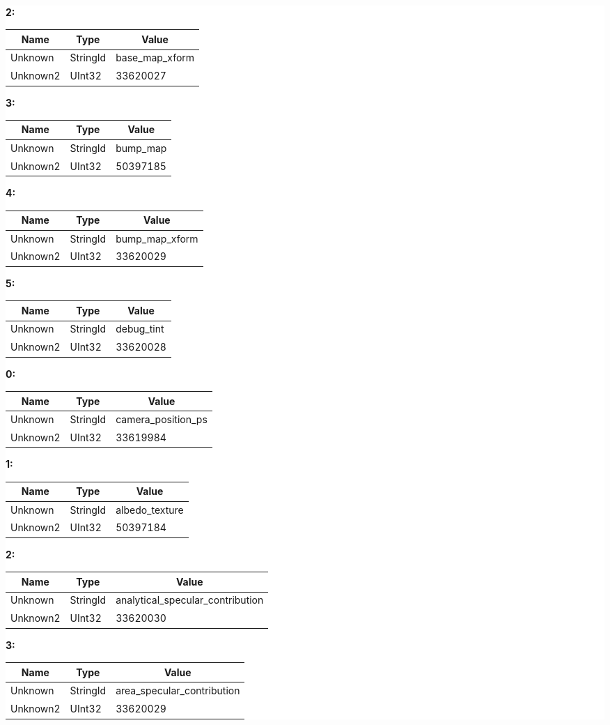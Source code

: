 
**2:**

Name	| Type	| Value
---	|---	|---	|
Unknown	|StringId	|base_map_xform
Unknown2	|UInt32	|33620027


**3:**

Name	| Type	| Value
---	|---	|---	|
Unknown	|StringId	|bump_map
Unknown2	|UInt32	|50397185


**4:**

Name	| Type	| Value
---	|---	|---	|
Unknown	|StringId	|bump_map_xform
Unknown2	|UInt32	|33620029


**5:**

Name	| Type	| Value
---	|---	|---	|
Unknown	|StringId	|debug_tint
Unknown2	|UInt32	|33620028


**0:**

Name	| Type	| Value
---	|---	|---	|
Unknown	|StringId	|camera_position_ps
Unknown2	|UInt32	|33619984


**1:**

Name	| Type	| Value
---	|---	|---	|
Unknown	|StringId	|albedo_texture
Unknown2	|UInt32	|50397184


**2:**

Name	| Type	| Value
---	|---	|---	|
Unknown	|StringId	|analytical_specular_contribution
Unknown2	|UInt32	|33620030


**3:**

Name	| Type	| Value
---	|---	|---	|
Unknown	|StringId	|area_specular_contribution
Unknown2	|UInt32	|33620029
